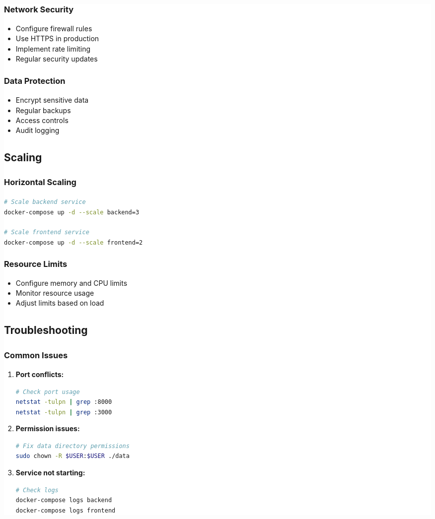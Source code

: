 ### Network Security
- Configure firewall rules
- Use HTTPS in production
- Implement rate limiting
- Regular security updates

### Data Protection
- Encrypt sensitive data
- Regular backups
- Access controls
- Audit logging

## Scaling

### Horizontal Scaling
```bash
# Scale backend service
docker-compose up -d --scale backend=3

# Scale frontend service
docker-compose up -d --scale frontend=2
```

### Resource Limits
- Configure memory and CPU limits
- Monitor resource usage
- Adjust limits based on load

## Troubleshooting

### Common Issues

1. **Port conflicts:**
   ```bash
   # Check port usage
   netstat -tulpn | grep :8000
   netstat -tulpn | grep :3000
   ```

2. **Permission issues:**
   ```bash
   # Fix data directory permissions
   sudo chown -R $USER:$USER ./data
   ```

3. **Service not starting:**
   ```bash
   # Check logs
   docker-compose logs backend
   docker-compose logs frontend
   ```
